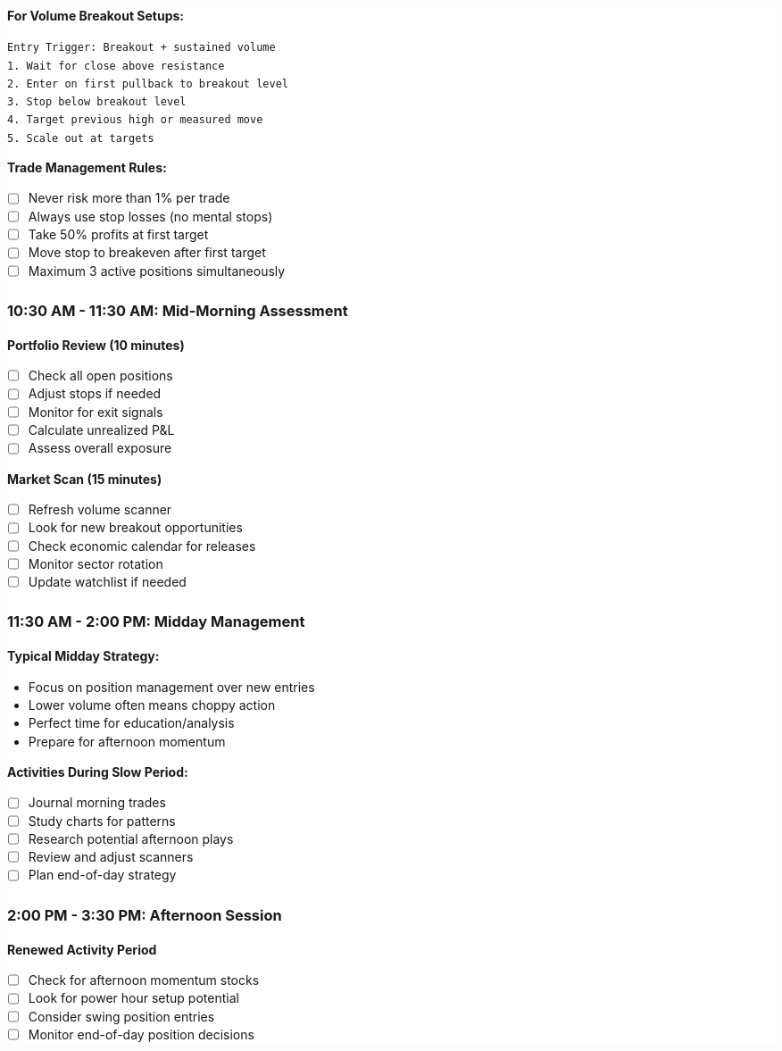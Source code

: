 **For Volume Breakout Setups:**
```
Entry Trigger: Breakout + sustained volume
1. Wait for close above resistance
2. Enter on first pullback to breakout level
3. Stop below breakout level
4. Target previous high or measured move
5. Scale out at targets
```

**Trade Management Rules:**
- [ ] Never risk more than 1% per trade
- [ ] Always use stop losses (no mental stops)
- [ ] Take 50% profits at first target
- [ ] Move stop to breakeven after first target
- [ ] Maximum 3 active positions simultaneously

### 10:30 AM - 11:30 AM: Mid-Morning Assessment

**Portfolio Review (10 minutes)**
- [ ] Check all open positions
- [ ] Adjust stops if needed
- [ ] Monitor for exit signals
- [ ] Calculate unrealized P&L
- [ ] Assess overall exposure

**Market Scan (15 minutes)**
- [ ] Refresh volume scanner
- [ ] Look for new breakout opportunities
- [ ] Check economic calendar for releases
- [ ] Monitor sector rotation
- [ ] Update watchlist if needed

### 11:30 AM - 2:00 PM: Midday Management

**Typical Midday Strategy:**
- Focus on position management over new entries
- Lower volume often means choppy action
- Perfect time for education/analysis
- Prepare for afternoon momentum

**Activities During Slow Period:**
- [ ] Journal morning trades
- [ ] Study charts for patterns
- [ ] Research potential afternoon plays
- [ ] Review and adjust scanners
- [ ] Plan end-of-day strategy

### 2:00 PM - 3:30 PM: Afternoon Session

**Renewed Activity Period**
- [ ] Check for afternoon momentum stocks
- [ ] Look for power hour setup potential
- [ ] Consider swing position entries
- [ ] Monitor end-of-day position decisions
